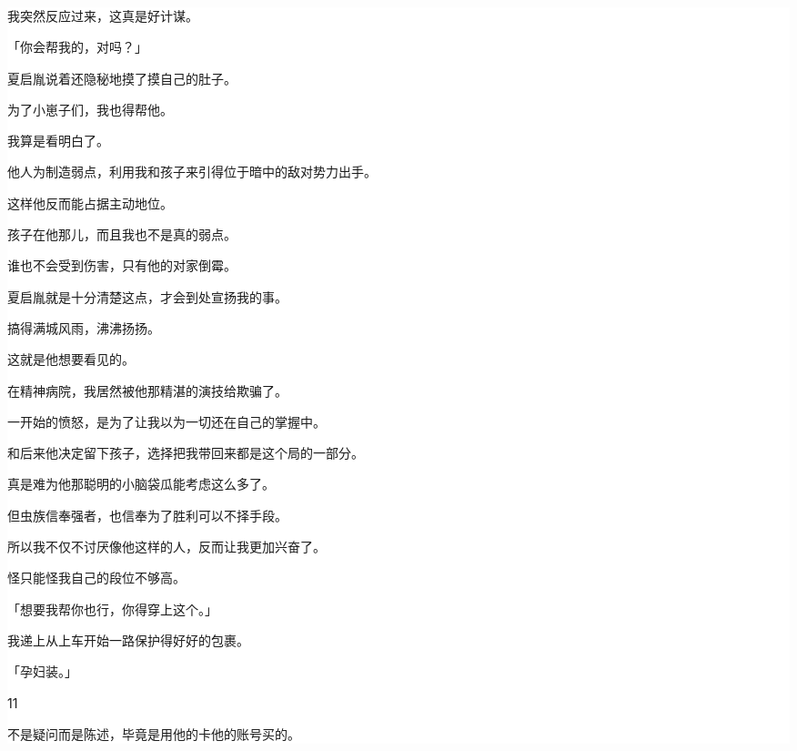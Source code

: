 
我突然反应过来，这真是好计谋。


「你会帮我的，对吗？」


夏启胤说着还隐秘地摸了摸自己的肚子。


为了小崽子们，我也得帮他。


我算是看明白了。


他人为制造弱点，利用我和孩子来引得位于暗中的敌对势力出手。


这样他反而能占据主动地位。


孩子在他那儿，而且我也不是真的弱点。


谁也不会受到伤害，只有他的对家倒霉。


夏启胤就是十分清楚这点，才会到处宣扬我的事。


搞得满城风雨，沸沸扬扬。


这就是他想要看见的。


在精神病院，我居然被他那精湛的演技给欺骗了。


一开始的愤怒，是为了让我以为一切还在自己的掌握中。


和后来他决定留下孩子，选择把我带回来都是这个局的一部分。


真是难为他那聪明的小脑袋瓜能考虑这么多了。


但虫族信奉强者，也信奉为了胜利可以不择手段。


所以我不仅不讨厌像他这样的人，反而让我更加兴奋了。


怪只能怪我自己的段位不够高。


「想要我帮你也行，你得穿上这个。」


我递上从上车开始一路保护得好好的包裹。


「孕妇装。」



11


不是疑问而是陈述，毕竟是用他的卡他的账号买的。
